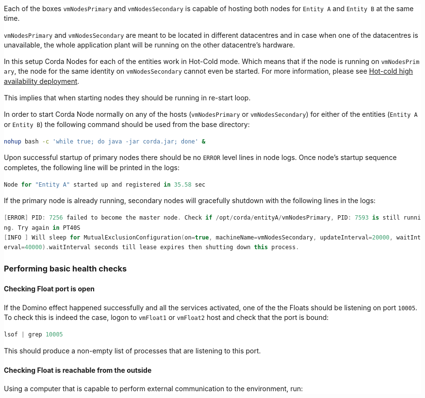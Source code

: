 Each of the boxes `vmNodesPrimary` and `vmNodesSecondary` is capable of hosting both nodes for `Entity A` and `Entity B` at the same time.

`vmNodesPrimary` and `vmNodesSecondary` are meant to be located in different datacentres and in case when one of the datacentres is unavailable, the whole application plant will be running
                        on the other datacentre’s hardware.

In this setup Corda Nodes for each of the entities work in Hot-Cold mode. Which means that if the node is running on `vmNodesPrimary`, the node for the same identity on `vmNodesSecondary` cannot even be started.
                        For more information, please see [Hot-cold high availability deployment](hot-cold-deployment.md).

This implies that when starting nodes they should be running in re-start loop.

In order to start Corda Node normally on any of the hosts (`vmNodesPrimary` or `vmNodesSecondary`) for either of the entities (`Entity A` or `Entity B`) the following command should
                        be used from the base directory:

```bash
nohup bash -c 'while true; do java -jar corda.jar; done' &
```
Upon successful startup of primary nodes there should be no `ERROR` level lines in node logs. Once node’s startup sequence completes, the following line will be
                        printed in the logs:

```kotlin
Node for "Entity A" started up and registered in 35.58 sec
```
If the primary node is already running, secondary nodes will gracefully shutdown with the following lines in the logs:

```kotlin
[ERROR] PID: 7256 failed to become the master node. Check if /opt/corda/entityA/vmNodesPrimary, PID: 7593 is still running. Try again in PT40S
[INFO ] Will sleep for MutualExclusionConfiguration(on=true, machineName=vmNodesSecondary, updateInterval=20000, waitInterval=40000).waitInterval seconds till lease expires then shutting down this process.
```

### Performing basic health checks


#### Checking Float port is open

If the Domino effect happened successfully and all the services activated, one of the the Floats should be listening on port `10005`.
                        To check this is indeed the case, logon to `vmFloat1` or `vmFloat2` host and check that the port is bound:

```kotlin
lsof | grep 10005
```
This should produce a non-empty list of processes that are listening to this port.


#### Checking Float is reachable from the outside

Using a computer that is capable to perform external communication to the environment, run:
